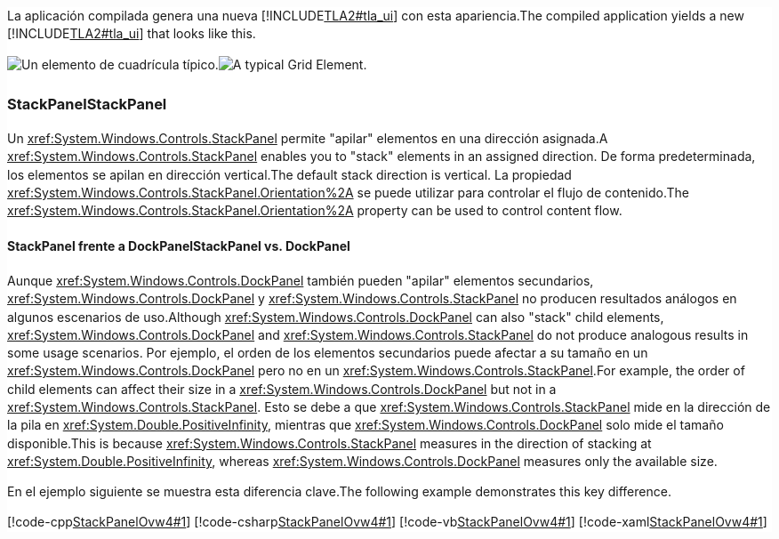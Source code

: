  <span data-ttu-id="84a5d-262">La aplicación compilada genera una nueva [!INCLUDE[TLA2#tla_ui](../../../../includes/tla2sharptla-ui-md.md)] con esta apariencia.</span><span class="sxs-lookup"><span data-stu-id="84a5d-262">The compiled application yields a new [!INCLUDE[TLA2#tla_ui](../../../../includes/tla2sharptla-ui-md.md)] that looks like this.</span></span>  
  
 <span data-ttu-id="84a5d-263">![Un elemento de cuadrícula típico.](./media/avalon-run-dialog.PNG "avalon_run_dialog")</span><span class="sxs-lookup"><span data-stu-id="84a5d-263">![A typical Grid Element.](./media/avalon-run-dialog.PNG "avalon_run_dialog")</span></span>  
  
<a name="Panels_overview_StackPanel_subsection"></a>   
### <a name="stackpanel"></a><span data-ttu-id="84a5d-264">StackPanel</span><span class="sxs-lookup"><span data-stu-id="84a5d-264">StackPanel</span></span>  
 <span data-ttu-id="84a5d-265">Un <xref:System.Windows.Controls.StackPanel> permite "apilar" elementos en una dirección asignada.</span><span class="sxs-lookup"><span data-stu-id="84a5d-265">A <xref:System.Windows.Controls.StackPanel> enables you to "stack" elements in an assigned direction.</span></span> <span data-ttu-id="84a5d-266">De forma predeterminada, los elementos se apilan en dirección vertical.</span><span class="sxs-lookup"><span data-stu-id="84a5d-266">The default stack direction is vertical.</span></span> <span data-ttu-id="84a5d-267">La propiedad <xref:System.Windows.Controls.StackPanel.Orientation%2A> se puede utilizar para controlar el flujo de contenido.</span><span class="sxs-lookup"><span data-stu-id="84a5d-267">The <xref:System.Windows.Controls.StackPanel.Orientation%2A> property can be used to control content flow.</span></span>  
  
#### <a name="stackpanel-vs-dockpanel"></a><span data-ttu-id="84a5d-268">StackPanel frente a DockPanel</span><span class="sxs-lookup"><span data-stu-id="84a5d-268">StackPanel vs. DockPanel</span></span>  
 <span data-ttu-id="84a5d-269">Aunque <xref:System.Windows.Controls.DockPanel> también pueden "apilar" elementos secundarios, <xref:System.Windows.Controls.DockPanel> y <xref:System.Windows.Controls.StackPanel> no producen resultados análogos en algunos escenarios de uso.</span><span class="sxs-lookup"><span data-stu-id="84a5d-269">Although <xref:System.Windows.Controls.DockPanel> can also "stack" child elements, <xref:System.Windows.Controls.DockPanel> and <xref:System.Windows.Controls.StackPanel> do not produce analogous results in some usage scenarios.</span></span> <span data-ttu-id="84a5d-270">Por ejemplo, el orden de los elementos secundarios puede afectar a su tamaño en un <xref:System.Windows.Controls.DockPanel> pero no en un <xref:System.Windows.Controls.StackPanel>.</span><span class="sxs-lookup"><span data-stu-id="84a5d-270">For example, the order of child elements can affect their size in a <xref:System.Windows.Controls.DockPanel> but not in a <xref:System.Windows.Controls.StackPanel>.</span></span> <span data-ttu-id="84a5d-271">Esto se debe a que <xref:System.Windows.Controls.StackPanel> mide en la dirección de la pila en <xref:System.Double.PositiveInfinity>, mientras que <xref:System.Windows.Controls.DockPanel> solo mide el tamaño disponible.</span><span class="sxs-lookup"><span data-stu-id="84a5d-271">This is because <xref:System.Windows.Controls.StackPanel> measures in the direction of stacking at <xref:System.Double.PositiveInfinity>, whereas <xref:System.Windows.Controls.DockPanel> measures only the available size.</span></span>  
  
 <span data-ttu-id="84a5d-272">En el ejemplo siguiente se muestra esta diferencia clave.</span><span class="sxs-lookup"><span data-stu-id="84a5d-272">The following example demonstrates this key difference.</span></span>  
  
 [!code-cpp[StackPanelOvw4#1](~/samples/snippets/cpp/VS_Snippets_Wpf/StackPanelOvw4/CPP/StackPanel_Ovw_Sample4.cpp#1)]
 [!code-csharp[StackPanelOvw4#1](~/samples/snippets/csharp/VS_Snippets_Wpf/StackPanelOvw4/CSharp/StackPanel_Ovw_Sample4.cs#1)]
 [!code-vb[StackPanelOvw4#1](~/samples/snippets/visualbasic/VS_Snippets_Wpf/StackPanelOvw4/VisualBasic/StackPanelSamp.vb#1)]
 [!code-xaml[StackPanelOvw4#1](~/samples/snippets/xaml/VS_Snippets_Wpf/StackPanelOvw4/XAML/default.xaml#1)]  
  